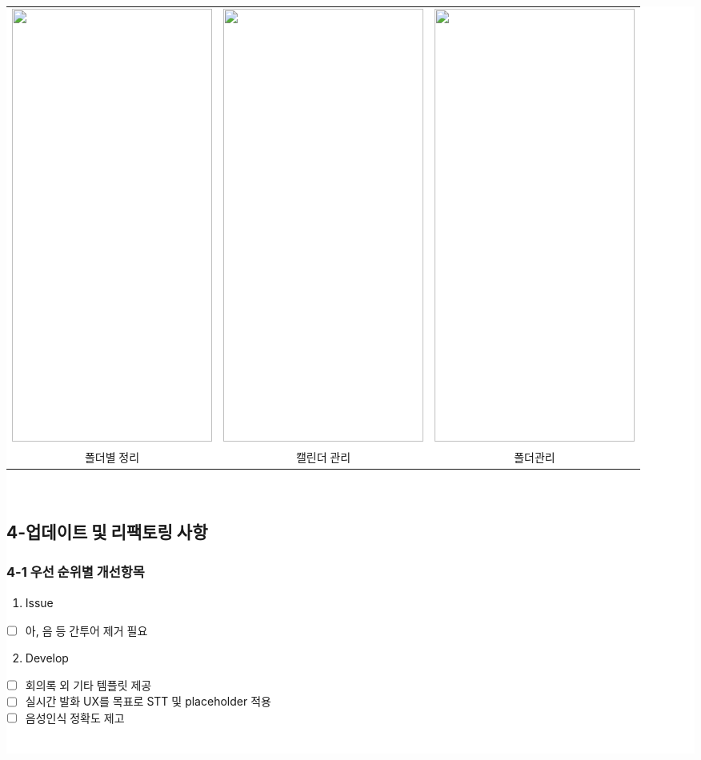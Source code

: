 <table>
  <tr>
    <td align="center"><img src="https://github.com/user-attachments/assets/1d245d25-e727-46d2-babf-668604b375b9" width="250" height="541"/></td>
    <td align="center"><img src="https://github.com/user-attachments/assets/df22ea60-0242-4359-9a4a-3e76e7f2558f" width="250" height="541"/></td>
    <td align="center"><img src="https://github.com/user-attachments/assets/72f5cf07-2bba-4474-b13e-b9e2b132f174" width="250" height="541"/></td>
  </tr>
  <tr>
    <td align="center">폴더별 정리</td>
    <td align="center">캘린더 관리</td>
    <td align="center">폴더관리</td>
  </tr>
</table>

<br>

## 4-업데이트 및 리팩토링 사항
### 4-1 우선 순위별 개선항목
1) Issue
- [ ] 아, 음 등 간투어 제거 필요 

2) Develop
- [ ] 회의록 외 기타 템플릿 제공
- [ ] 실시간 발화 UX를 목표로 STT 및 placeholder 적용
- [ ] 음성인식 정확도 제고

<br>
